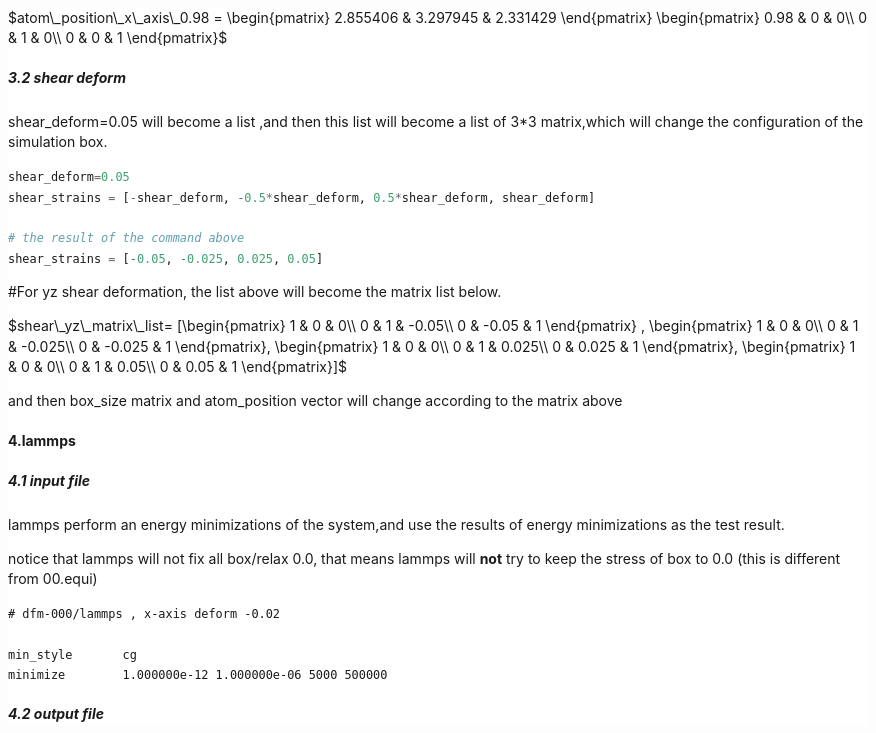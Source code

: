 $atom\_position\_x\_axis\_0.98 = \begin{pmatrix}
2.855406 & 3.297945  & 2.331429
\end{pmatrix} \begin{pmatrix}
0.98 & 0 & 0\\
0 & 1 & 0\\
0 & 0 & 1
\end{pmatrix}$

##### 3.2 shear deform

shear_deform=0.05 will become a list ,and then this list will become a list of 3*3 matrix,which will change the configuration of the simulation box. 
```python
shear_deform=0.05
shear_strains = [-shear_deform, -0.5*shear_deform, 0.5*shear_deform, shear_deform]

# the result of the command above 
shear_strains = [-0.05, -0.025, 0.025, 0.05]
```

#For yz shear deformation, the list above will become the matrix list below.

$shear\_yz\_matrix\_list=
[\begin{pmatrix}
1 & 0 & 0\\
0 & 1 & -0.05\\
0 & -0.05 & 1
\end{pmatrix} , \begin{pmatrix}
1 & 0 & 0\\
0 & 1 & -0.025\\
0 & -0.025 & 1
\end{pmatrix}, 
\begin{pmatrix}
1 & 0 & 0\\
0 & 1 & 0.025\\
0 & 0.025 & 1
\end{pmatrix}, \begin{pmatrix}
1 & 0 & 0\\
0 & 1 & 0.05\\
0 & 0.05 & 1
\end{pmatrix}]$

and then box_size matrix and atom_position vector will change according to the matrix above

#### 4.lammps
##### 4.1 input file

lammps perform an energy minimizations of the system,and use the results of energy minimizations as  the test result.

notice that lammps will not fix all box/relax 0.0, that means lammps  will **not** try to keep the stress of box to 0.0 (this is different from 00.equi)
```
# dfm-000/lammps , x-axis deform -0.02

min_style       cg
minimize        1.000000e-12 1.000000e-06 5000 500000
```
##### 4.2 output file
